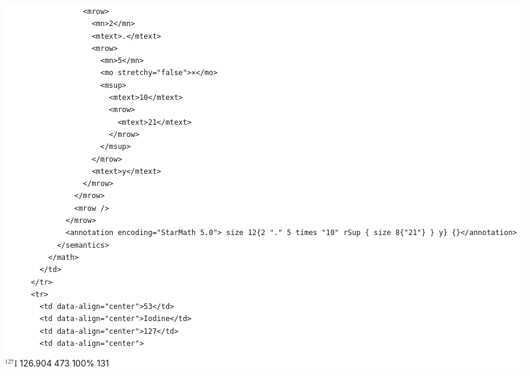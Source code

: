                       <mrow>
                        <mn>2</mn>
                        <mtext>.</mtext>
                        <mrow>
                          <mn>5</mn>
                          <mo stretchy="false">×</mo>
                          <msup>
                            <mtext>10</mtext>
                            <mrow>
                              <mtext>21</mtext>
                            </mrow>
                          </msup>
                        </mrow>
                        <mtext>y</mtext>
                      </mrow>
                    </mrow>
                    <mrow />
                  </mrow>
                  <annotation encoding="StarMath 5.0"> size 12{2 "." 5 times "10" rSup { size 8{"21"} } y} {}</annotation>
                </semantics>
              </math>
            </td>
          </tr>
          <tr>
            <td data-align="center">53</td>
            <td data-align="center">Iodine</td>
            <td data-align="center">127</td>
            <td data-align="center">
<math xmlns="http://www.w3.org/1998/Math/MathML">
<semantics>
<mrow>
<mstyle fontsize="12pt">
<mrow>
<msup>
<mtext />
<mstyle fontsize="8pt">
<mrow>
<mrow>
<mn>127</mn>
<mrow />
</mrow>
</mrow>
</mstyle>
</msup>
</mrow>
<mtext>I</mtext>
</mstyle>
<mrow />
</mrow>
<annotation encoding="StarMath 5.0"> size 12{rSup { size 8{ 127 {}} }I} {}</annotation>
</semantics>
</math>
            </td>
            <td data-align="center">126.904 473</td>
            <td data-align="center">100%</td>
            <td />
          </tr>
          <tr>
            <td />
            <td />
            <td data-align="center">131</td>
            <td data-align="center">
<math xmlns="http://www.w3.org/1998/Math/MathML">